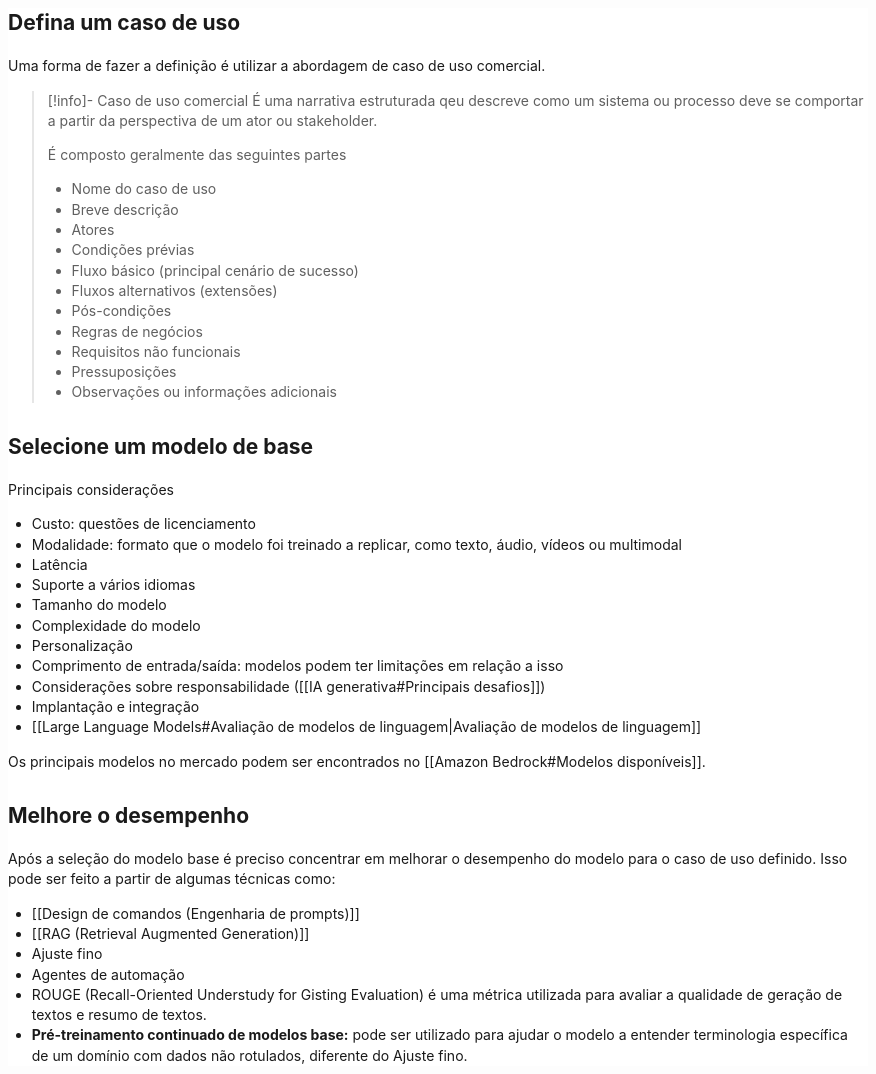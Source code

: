 ## Defina um caso de uso

Uma forma de fazer a definição é utilizar a abordagem de caso de uso comercial.

> [!info]- Caso de uso comercial
> É uma narrativa estruturada qeu descreve como um sistema ou processo deve se comportar a partir da perspectiva de um ator ou stakeholder.
> 
> É composto geralmente das seguintes partes
> - Nome do caso de uso
> - Breve descrição
> - Atores
> - Condições prévias
> - Fluxo básico (principal cenário de sucesso)
> - Fluxos alternativos (extensões)
> - Pós-condições
> - Regras de negócios
> - Requisitos não funcionais
> - Pressuposições
> - Observações ou informações adicionais

## Selecione um modelo de base

Principais considerações

- Custo: questões de licenciamento
- Modalidade: formato que o modelo foi treinado a replicar, como texto, áudio, vídeos ou multimodal
- Latência
- Suporte a vários idiomas
- Tamanho do modelo
- Complexidade do modelo
- Personalização
- Comprimento de entrada/saída: modelos podem ter limitações em relação a isso
- Considerações sobre responsabilidade ([[IA generativa#Principais desafios]])
- Implantação e integração
- [[Large Language Models#Avaliação de modelos de linguagem|Avaliação de modelos de linguagem]]

Os principais modelos no mercado podem ser encontrados no [[Amazon Bedrock#Modelos disponíveis]].
## Melhore o desempenho

Após a seleção do modelo base é preciso concentrar em melhorar o desempenho do modelo para o caso de uso definido. Isso pode ser feito a partir de algumas técnicas como:

- [[Design de comandos (Engenharia de prompts)]]
- [[RAG (Retrieval Augmented Generation)]]
- Ajuste fino
- Agentes de automação
- ROUGE (Recall-Oriented Understudy for Gisting Evaluation) é uma métrica utilizada para avaliar a qualidade de geração de textos e resumo de textos.
- **Pré-treinamento continuado de modelos base:** pode ser utilizado para ajudar o modelo a entender terminologia específica de um domínio com dados não rotulados, diferente do Ajuste fino.

